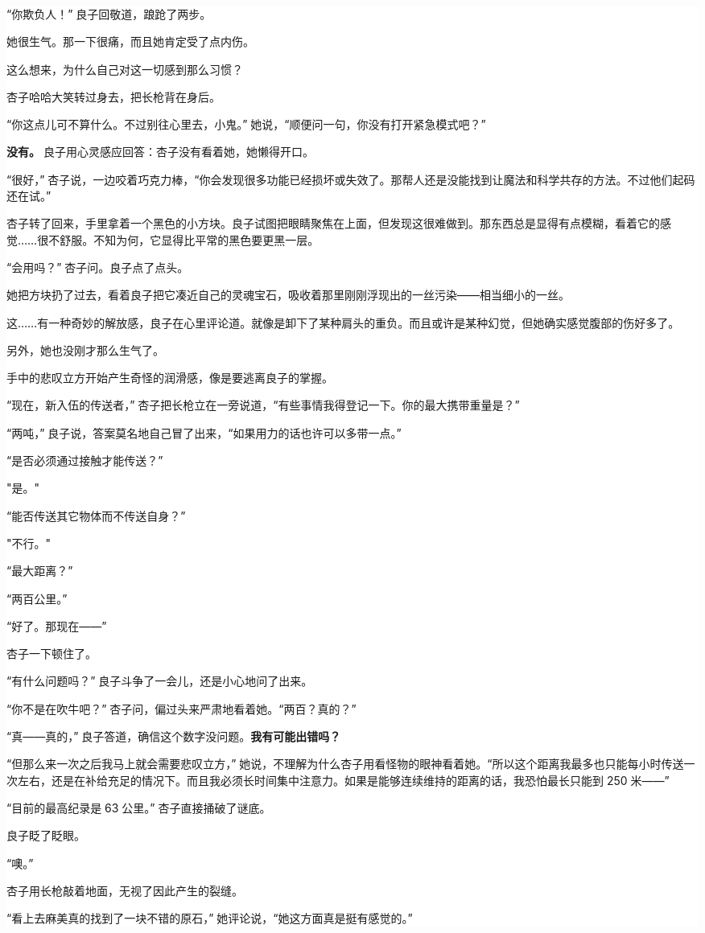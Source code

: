 “你欺负人！” 良子回敬道，踉跄了两步。

她很生气。那一下很痛，而且她肯定受了点内伤。

这么想来，为什么自己对这一切感到那么习惯？

杏子哈哈大笑转过身去，把长枪背在身后。

“你这点儿可不算什么。不过别往心里去，小鬼。” 她说，“顺便问一句，你没有打开紧急模式吧？”

**没有。** 良子用心灵感应回答：杏子没有看着她，她懒得开口。

“很好，” 杏子说，一边咬着巧克力棒，“你会发现很多功能已经损坏或失效了。那帮人还是没能找到让魔法和科学共存的方法。不过他们起码还在试。”

杏子转了回来，手里拿着一个黑色的小方块。良子试图把眼睛聚焦在上面，但发现这很难做到。那东西总是显得有点模糊，看着它的感觉……很不舒服。不知为何，它显得比平常的黑色要更黑一层。

“会用吗？” 杏子问。良子点了点头。

她把方块扔了过去，看着良子把它凑近自己的灵魂宝石，吸收着那里刚刚浮现出的一丝污染——相当细小的一丝。

这……有一种奇妙的解放感，良子在心里评论道。就像是卸下了某种肩头的重负。而且或许是某种幻觉，但她确实感觉腹部的伤好多了。

另外，她也没刚才那么生气了。

手中的悲叹立方开始产生奇怪的润滑感，像是要逃离良子的掌握。

“现在，新入伍的传送者，” 杏子把长枪立在一旁说道，“有些事情我得登记一下。你的最大携带重量是？”

“两吨，” 良子说，答案莫名地自己冒了出来，“如果用力的话也许可以多带一点。”

“是否必须通过接触才能传送？”

"是。"

“能否传送其它物体而不传送自身？”

"不行。"

“最大距离？”

“两百公里。”

“好了。那现在——”

杏子一下顿住了。

“有什么问题吗？” 良子斗争了一会儿，还是小心地问了出来。

“你不是在吹牛吧？” 杏子问，偏过头来严肃地看着她。“两百？真的？”

“真——真的，” 良子答道，确信这个数字没问题。**我有可能出错吗？**

“但那么来一次之后我马上就会需要悲叹立方，” 她说，不理解为什么杏子用看怪物的眼神看着她。“所以这个距离我最多也只能每小时传送一次左右，还是在补给充足的情况下。而且我必须长时间集中注意力。如果是能够连续维持的距离的话，我恐怕最长只能到 250 米——”

“目前的最高纪录是 63 公里。” 杏子直接捅破了谜底。

良子眨了眨眼。

“噢。”

杏子用长枪敲着地面，无视了因此产生的裂缝。

“看上去麻美真的找到了一块不错的原石，” 她评论说，“她这方面真是挺有感觉的。”
